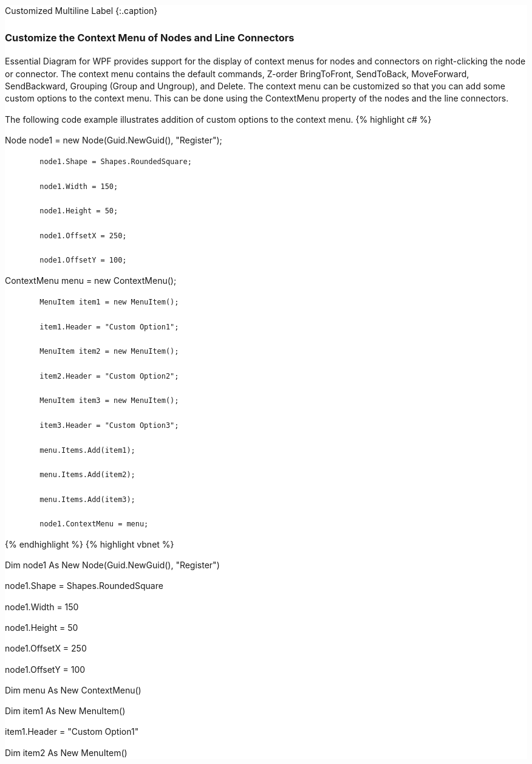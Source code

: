 

Customized Multiline Label
{:.caption}

### Customize the Context Menu of Nodes and Line Connectors

Essential Diagram for WPF provides support for the display of context menus for nodes and connectors on right-clicking the node or connector. The context menu contains the default commands, Z-order BringToFront, SendToBack, MoveForward, SendBackward, Grouping (Group and Ungroup), and Delete. The context menu can be customized so that you can add some custom options to the context menu. This can be done using the ContextMenu property of the nodes and the line connectors.

The following code example illustrates addition of custom options to the context menu.
{% highlight c# %}




Node node1 = new Node(Guid.NewGuid(), "Register");

            node1.Shape = Shapes.RoundedSquare;

            node1.Width = 150;

            node1.Height = 50;

            node1.OffsetX = 250;

            node1.OffsetY = 100;



ContextMenu menu = new ContextMenu();

            MenuItem item1 = new MenuItem();

            item1.Header = "Custom Option1";

            MenuItem item2 = new MenuItem();

            item2.Header = "Custom Option2";

            MenuItem item3 = new MenuItem();

            item3.Header = "Custom Option3";

            menu.Items.Add(item1);

            menu.Items.Add(item2);

            menu.Items.Add(item3);

            node1.ContextMenu = menu;

{% endhighlight %}
{% highlight vbnet %}





Dim node1 As New Node(Guid.NewGuid(), "Register")

node1.Shape = Shapes.RoundedSquare

node1.Width = 150

node1.Height = 50

node1.OffsetX = 250

node1.OffsetY = 100



Dim menu As New ContextMenu()

Dim item1 As New MenuItem()

item1.Header = "Custom Option1"

Dim item2 As New MenuItem()